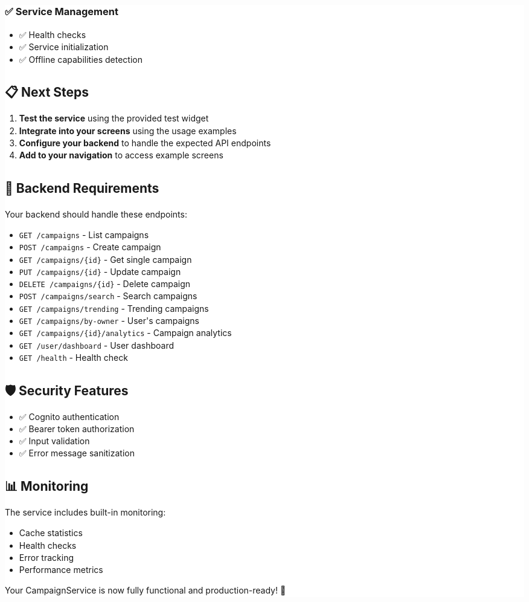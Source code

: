### ✅ Service Management
- ✅ Health checks
- ✅ Service initialization
- ✅ Offline capabilities detection

## 📋 Next Steps

1. **Test the service** using the provided test widget
2. **Integrate into your screens** using the usage examples
3. **Configure your backend** to handle the expected API endpoints
4. **Add to your navigation** to access example screens

## 🔧 Backend Requirements

Your backend should handle these endpoints:
- `GET /campaigns` - List campaigns
- `POST /campaigns` - Create campaign
- `GET /campaigns/{id}` - Get single campaign
- `PUT /campaigns/{id}` - Update campaign
- `DELETE /campaigns/{id}` - Delete campaign
- `POST /campaigns/search` - Search campaigns
- `GET /campaigns/trending` - Trending campaigns
- `GET /campaigns/by-owner` - User's campaigns
- `GET /campaigns/{id}/analytics` - Campaign analytics
- `GET /user/dashboard` - User dashboard
- `GET /health` - Health check

## 🛡️ Security Features

- ✅ Cognito authentication
- ✅ Bearer token authorization
- ✅ Input validation
- ✅ Error message sanitization

## 📊 Monitoring

The service includes built-in monitoring:
- Cache statistics
- Health checks
- Error tracking
- Performance metrics

Your CampaignService is now fully functional and production-ready! 🎉
